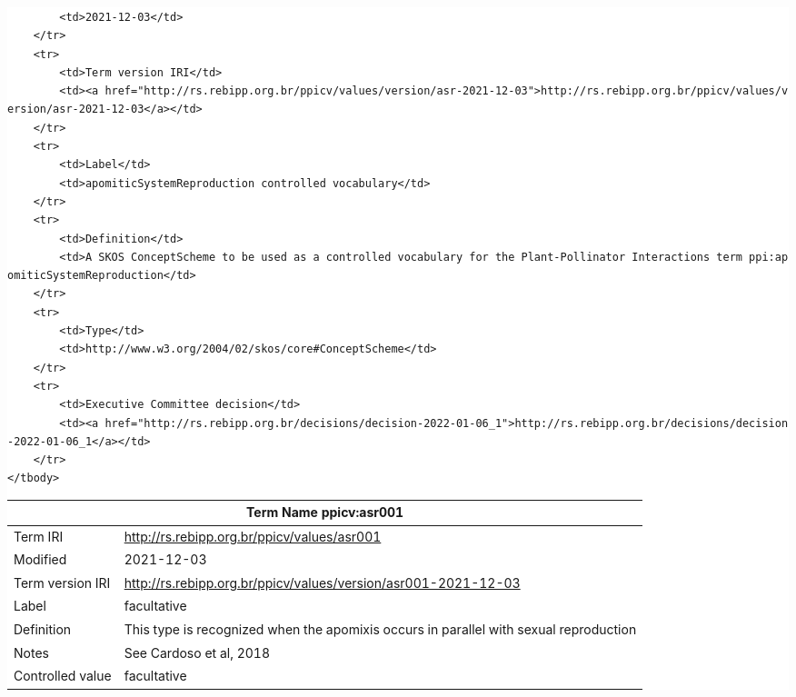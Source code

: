 			<td>2021-12-03</td>
		</tr>
		<tr>
			<td>Term version IRI</td>
			<td><a href="http://rs.rebipp.org.br/ppicv/values/version/asr-2021-12-03">http://rs.rebipp.org.br/ppicv/values/version/asr-2021-12-03</a></td>
		</tr>
		<tr>
			<td>Label</td>
			<td>apomiticSystemReproduction controlled vocabulary</td>
		</tr>
		<tr>
			<td>Definition</td>
			<td>A SKOS ConceptScheme to be used as a controlled vocabulary for the Plant-Pollinator Interactions term ppi:apomiticSystemReproduction</td>
		</tr>
		<tr>
			<td>Type</td>
			<td>http://www.w3.org/2004/02/skos/core#ConceptScheme</td>
		</tr>
		<tr>
			<td>Executive Committee decision</td>
			<td><a href="http://rs.rebipp.org.br/decisions/decision-2022-01-06_1">http://rs.rebipp.org.br/decisions/decision-2022-01-06_1</a></td>
		</tr>
	</tbody>
</table>

<table>
	<thead>
		<tr>
			<th colspan="2"><a id="ppicv_asr001"></a>Term Name  ppicv:asr001</th>
		</tr>
	</thead>
	<tbody>
		<tr>
			<td>Term IRI</td>
			<td><a href="http://rs.rebipp.org.br/ppicv/values/asr001">http://rs.rebipp.org.br/ppicv/values/asr001</a></td>
		</tr>
		<tr>
			<td>Modified</td>
			<td>2021-12-03</td>
		</tr>
		<tr>
			<td>Term version IRI</td>
			<td><a href="http://rs.rebipp.org.br/ppicv/values/version/asr001-2021-12-03">http://rs.rebipp.org.br/ppicv/values/version/asr001-2021-12-03</a></td>
		</tr>
		<tr>
			<td>Label</td>
			<td>facultative</td>
		</tr>
		<tr>
			<td>Definition</td>
			<td>This type is recognized when the apomixis occurs in parallel with sexual reproduction</td>
		</tr>
		<tr>
			<td>Notes</td>
			<td>See Cardoso et al, 2018</td>
		</tr>
		<tr>
			<td>Controlled value</td>
			<td>facultative</td>